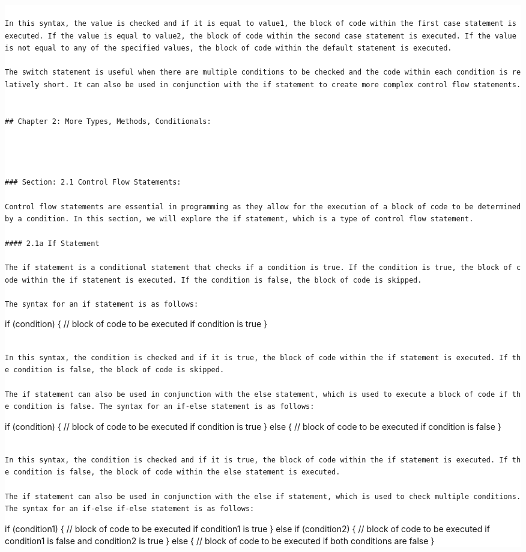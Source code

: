 ```

In this syntax, the value is checked and if it is equal to value1, the block of code within the first case statement is executed. If the value is equal to value2, the block of code within the second case statement is executed. If the value is not equal to any of the specified values, the block of code within the default statement is executed.

The switch statement is useful when there are multiple conditions to be checked and the code within each condition is relatively short. It can also be used in conjunction with the if statement to create more complex control flow statements.


## Chapter 2: More Types, Methods, Conditionals:




### Section: 2.1 Control Flow Statements:

Control flow statements are essential in programming as they allow for the execution of a block of code to be determined by a condition. In this section, we will explore the if statement, which is a type of control flow statement.

#### 2.1a If Statement

The if statement is a conditional statement that checks if a condition is true. If the condition is true, the block of code within the if statement is executed. If the condition is false, the block of code is skipped.

The syntax for an if statement is as follows:

```
if (condition) {
    // block of code to be executed if condition is true
}
```

In this syntax, the condition is checked and if it is true, the block of code within the if statement is executed. If the condition is false, the block of code is skipped.

The if statement can also be used in conjunction with the else statement, which is used to execute a block of code if the condition is false. The syntax for an if-else statement is as follows:

```
if (condition) {
    // block of code to be executed if condition is true
} else {
    // block of code to be executed if condition is false
}
```

In this syntax, the condition is checked and if it is true, the block of code within the if statement is executed. If the condition is false, the block of code within the else statement is executed.

The if statement can also be used in conjunction with the else if statement, which is used to check multiple conditions. The syntax for an if-else if-else statement is as follows:

```
if (condition1) {
    // block of code to be executed if condition1 is true
} else if (condition2) {
    // block of code to be executed if condition1 is false and condition2 is true
} else {
    // block of code to be executed if both conditions are false
}